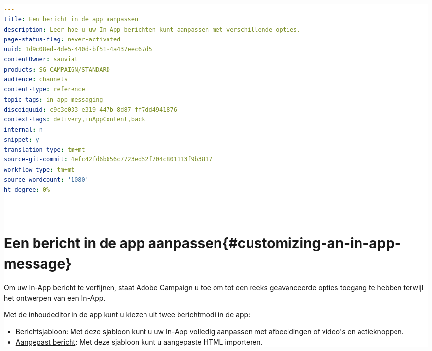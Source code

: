 ```yaml
---
title: Een bericht in de app aanpassen
description: Leer hoe u uw In-App-berichten kunt aanpassen met verschillende opties.
page-status-flag: never-activated
uuid: 1d9c08ed-4de5-440d-bf51-4a437eec67d5
contentOwner: sauviat
products: SG_CAMPAIGN/STANDARD
audience: channels
content-type: reference
topic-tags: in-app-messaging
discoiquuid: c9c3e033-e319-447b-8d87-ff7dd4941876
context-tags: delivery,inAppContent,back
internal: n
snippet: y
translation-type: tm+mt
source-git-commit: 4efc42fd6b656c7723ed52f704c801113f9b3817
workflow-type: tm+mt
source-wordcount: '1080'
ht-degree: 0%

---
```



# Een bericht in de app aanpassen{#customizing-an-in-app-message}

Om uw In-App bericht te verfijnen, staat Adobe Campaign u toe om tot een reeks geavanceerde opties toegang te hebben terwijl het ontwerpen van een In-App.

Met de inhoudeditor in de app kunt u kiezen uit twee berichtmodi in de app:

* [Berichtsjabloon](#customizing-with-a-message-template): Met deze sjabloon kunt u uw In-App volledig aanpassen met afbeeldingen of video&#39;s en actieknoppen.
* [Aangepast bericht](#customizing-with-a-custom-html-message): Met deze sjabloon kunt u aangepaste HTML importeren.
